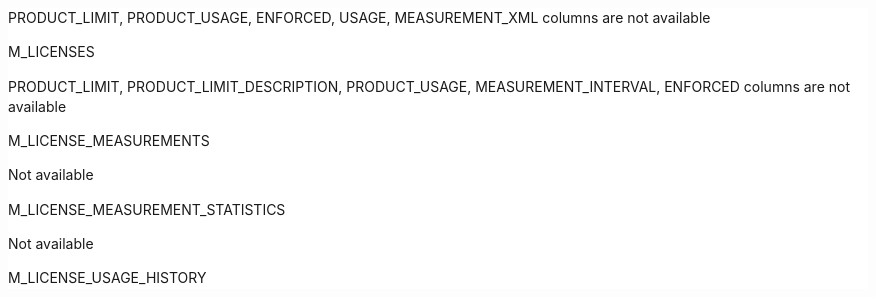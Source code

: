 PRODUCT\_LIMIT, PRODUCT\_USAGE, ENFORCED, USAGE, MEASUREMENT\_XML columns are not available



</td>
</tr>
<tr>
<td valign="top">

M\_LICENSES



</td>
<td valign="top">

PRODUCT\_LIMIT, PRODUCT\_LIMIT\_DESCRIPTION, PRODUCT\_USAGE, MEASUREMENT\_INTERVAL, ENFORCED columns are not available



</td>
</tr>
<tr>
<td valign="top">

M\_LICENSE\_MEASUREMENTS



</td>
<td valign="top">

Not available



</td>
</tr>
<tr>
<td valign="top">

M\_LICENSE\_MEASUREMENT\_STATISTICS



</td>
<td valign="top">

Not available



</td>
</tr>
<tr>
<td valign="top">

M\_LICENSE\_USAGE\_HISTORY



</td>
<td valign="top">
